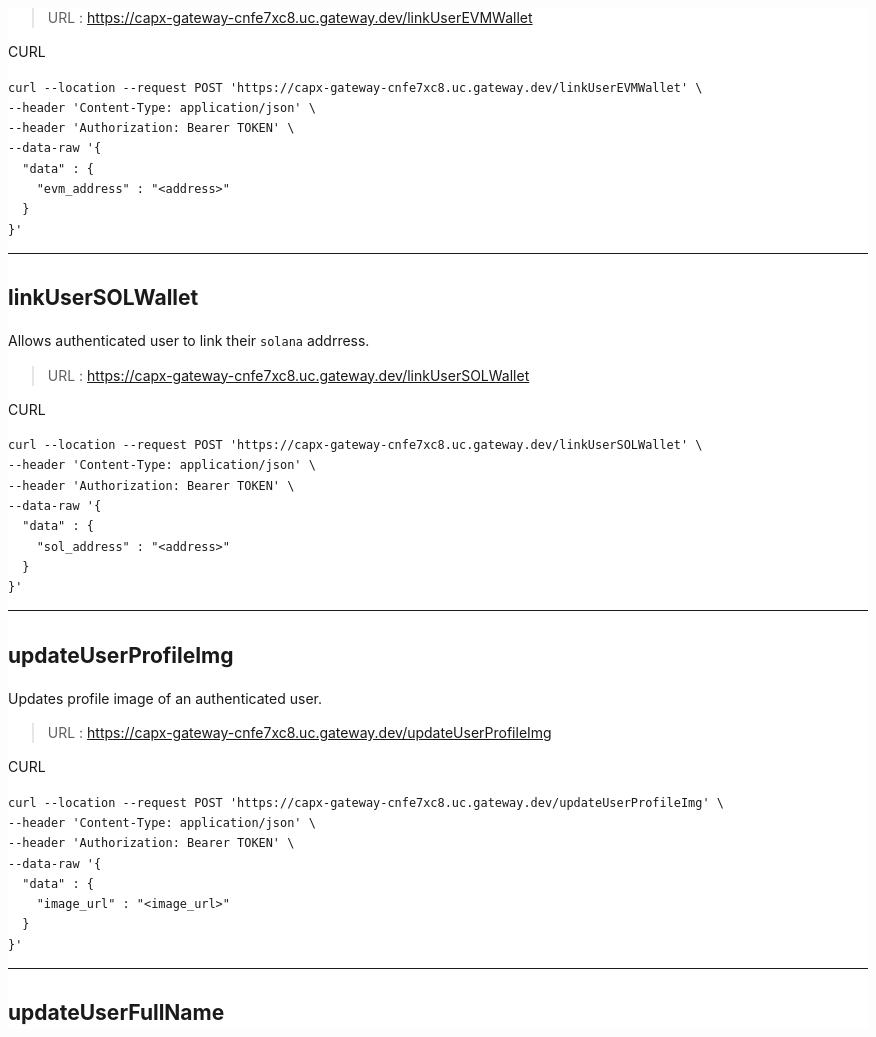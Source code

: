 > URL : https://capx-gateway-cnfe7xc8.uc.gateway.dev/linkUserEVMWallet 

CURL 
```
curl --location --request POST 'https://capx-gateway-cnfe7xc8.uc.gateway.dev/linkUserEVMWallet' \
--header 'Content-Type: application/json' \
--header 'Authorization: Bearer TOKEN' \
--data-raw '{
  "data" : {
    "evm_address" : "<address>"
  }
}'
```
---
## linkUserSOLWallet

Allows authenticated user to link their `solana` addrress.

> URL : https://capx-gateway-cnfe7xc8.uc.gateway.dev/linkUserSOLWallet 

CURL 
```
curl --location --request POST 'https://capx-gateway-cnfe7xc8.uc.gateway.dev/linkUserSOLWallet' \
--header 'Content-Type: application/json' \
--header 'Authorization: Bearer TOKEN' \
--data-raw '{
  "data" : {
    "sol_address" : "<address>"
  }
}'
```
---
## updateUserProfileImg

Updates profile image of an authenticated user.

> URL : https://capx-gateway-cnfe7xc8.uc.gateway.dev/updateUserProfileImg 

CURL 
```
curl --location --request POST 'https://capx-gateway-cnfe7xc8.uc.gateway.dev/updateUserProfileImg' \
--header 'Content-Type: application/json' \
--header 'Authorization: Bearer TOKEN' \
--data-raw '{
  "data" : {
    "image_url" : "<image_url>"
  }
}'
```
---
## updateUserFullName
